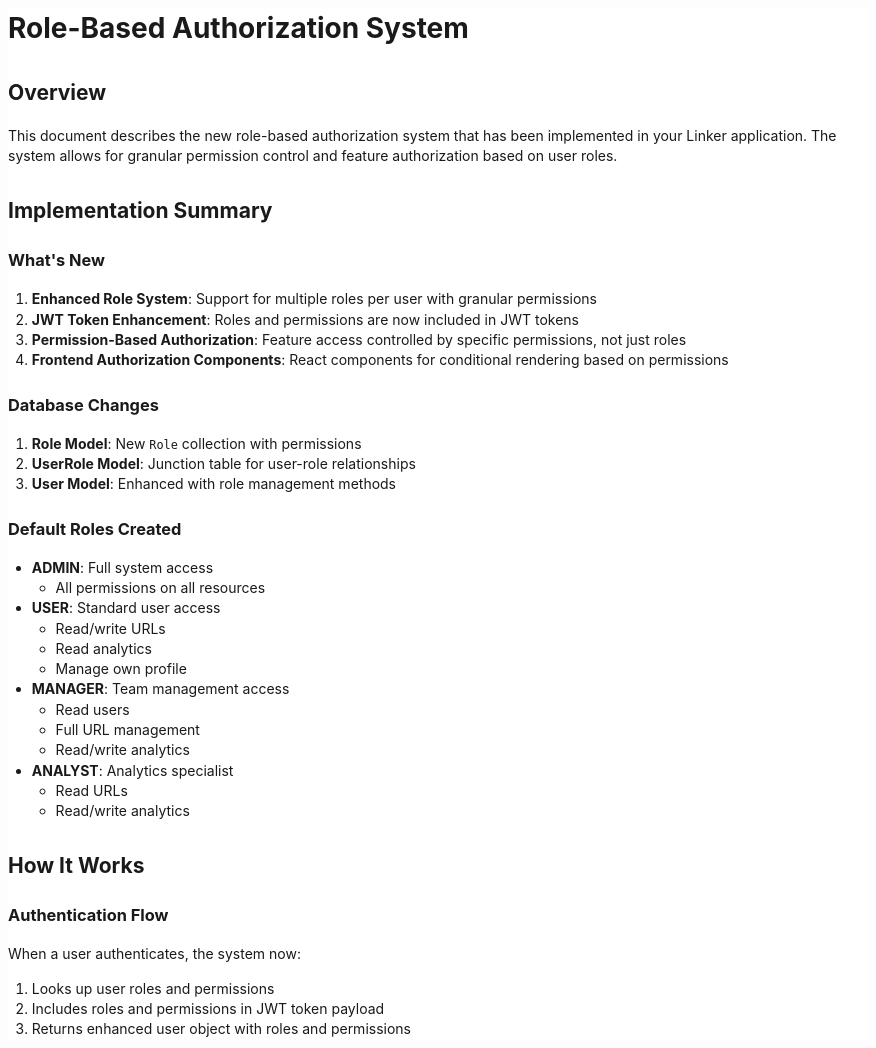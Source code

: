 # Role-Based Authorization System

## Overview

This document describes the new role-based authorization system that has been implemented in your Linker application. The system allows for granular permission control and feature authorization based on user roles.

## Implementation Summary

### What's New

1. **Enhanced Role System**: Support for multiple roles per user with granular permissions
2. **JWT Token Enhancement**: Roles and permissions are now included in JWT tokens
3. **Permission-Based Authorization**: Feature access controlled by specific permissions, not just roles
4. **Frontend Authorization Components**: React components for conditional rendering based on permissions

### Database Changes

1. **Role Model**: New `Role` collection with permissions
2. **UserRole Model**: Junction table for user-role relationships
3. **User Model**: Enhanced with role management methods

### Default Roles Created

- **ADMIN**: Full system access
  - All permissions on all resources
- **USER**: Standard user access
  - Read/write URLs
  - Read analytics
  - Manage own profile
- **MANAGER**: Team management access
  - Read users
  - Full URL management
  - Read/write analytics
- **ANALYST**: Analytics specialist
  - Read URLs
  - Read/write analytics

## How It Works

### Authentication Flow

When a user authenticates, the system now:

1. Looks up user roles and permissions
2. Includes roles and permissions in JWT token payload
3. Returns enhanced user object with roles and permissions
